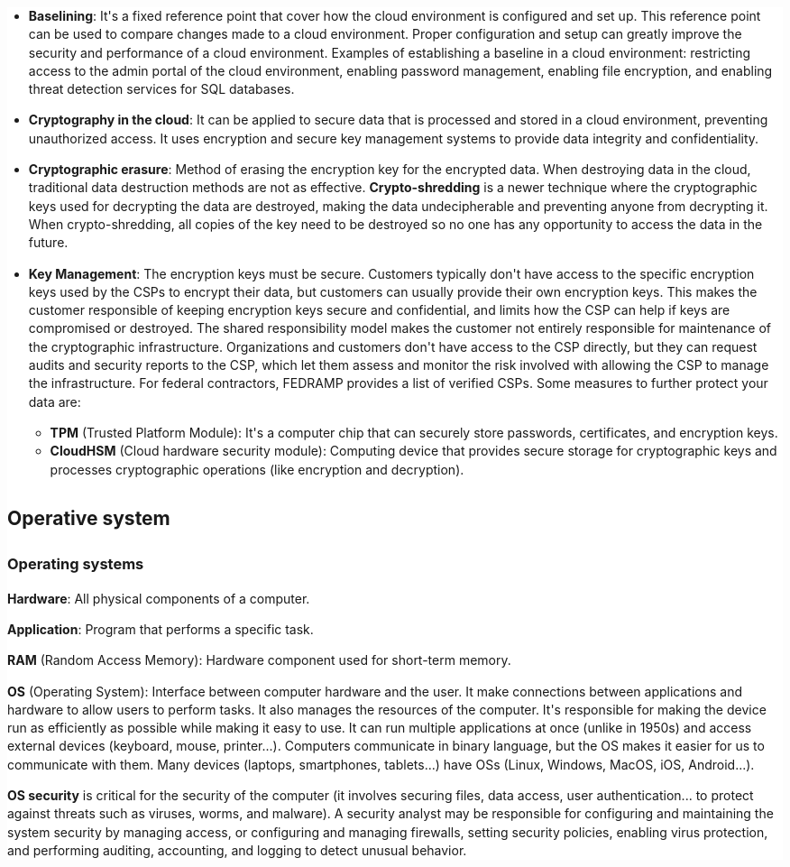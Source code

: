 - **Baselining**: It's a fixed reference point that cover how the cloud environment is configured and set up. This reference point can be used to compare changes made to a cloud environment. Proper configuration and setup can greatly improve the security and performance of a cloud environment. Examples of establishing a baseline in a cloud environment: restricting access to the admin portal of the cloud environment, enabling password management, enabling file encryption, and enabling threat detection services for SQL databases.

- **Cryptography in the cloud**: It can be applied to secure data that is processed and stored in a cloud environment, preventing unauthorized access. It uses encryption and secure key management systems to provide data integrity and confidentiality. 

- **Cryptographic erasure**: Method of erasing the encryption key for the encrypted data. When destroying data in the cloud, traditional data destruction methods are not as effective. **Crypto-shredding** is a newer technique where the cryptographic keys used for decrypting the data are destroyed, making the data undecipherable and preventing anyone from decrypting it. When crypto-shredding, all copies of the key need to be destroyed so no one has any opportunity to access the data in the future.

- **Key Management**: The encryption keys must be secure. Customers typically don't have access to the specific encryption keys used by the CSPs to encrypt their data, but customers can usually provide their own encryption keys. This makes the customer responsible of keeping encryption keys secure and confidential, and limits how the CSP can help if keys are compromised or destroyed. The shared responsibility model makes the customer not entirely responsible for maintenance of the cryptographic infrastructure. Organizations and customers don't have access to the CSP directly, but they can request audits and security reports to the CSP, which let them assess and monitor the risk involved with allowing the CSP to manage the infrastructure. For federal contractors, FEDRAMP provides a list of verified CSPs. Some measures to further protect your data are:

  - **TPM** (Trusted Platform Module): It's a computer chip that can securely store passwords, certificates, and encryption keys.
  - **CloudHSM** (Cloud hardware security module): Computing device that provides secure storage for cryptographic keys and processes cryptographic operations (like encryption and decryption).


## Operative system

### Operating systems

**Hardware**: All physical components of a computer.

**Application**: Program that performs a specific task.

**RAM** (Random Access Memory): Hardware component used for short-term memory.

**OS** (Operating System): Interface between computer hardware and the user. It make connections between applications and hardware to allow users to perform tasks. It also manages the resources of the computer. It's responsible for making the device run as efficiently as possible while making it easy to use. It can run multiple applications at once (unlike in 1950s) and access external devices (keyboard, mouse, printer...). Computers communicate in binary language, but the OS makes it easier for us to communicate with them. Many devices (laptops, smartphones, tablets...) have OSs (Linux, Windows, MacOS, iOS, Android...). 

**OS security** is critical for the security of the computer (it involves securing files, data access, user authentication... to protect against threats such as viruses, worms, and malware). A security analyst may be responsible for configuring and maintaining the system security by managing access, or configuring and managing firewalls, setting security policies, enabling virus protection, and performing auditing, accounting, and logging to detect unusual behavior.
